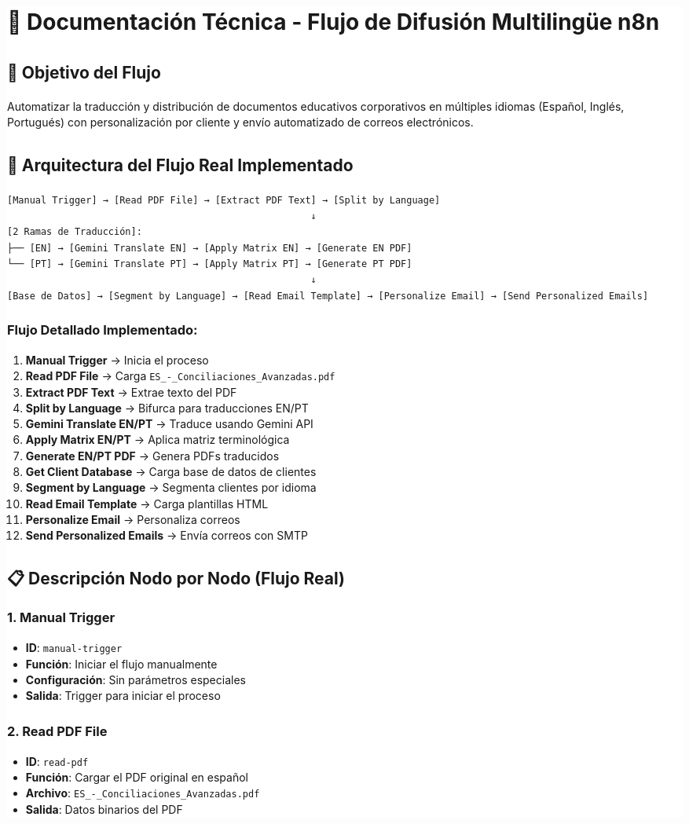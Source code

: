 # 📧 Documentación Técnica - Flujo de Difusión Multilingüe n8n

## 🎯 **Objetivo del Flujo**

Automatizar la traducción y distribución de documentos educativos corporativos en múltiples idiomas (Español, Inglés, Portugués) con personalización por cliente y envío automatizado de correos electrónicos.

## 🔄 **Arquitectura del Flujo Real Implementado**

```
[Manual Trigger] → [Read PDF File] → [Extract PDF Text] → [Split by Language]
                                                      ↓
[2 Ramas de Traducción]:
├── [EN] → [Gemini Translate EN] → [Apply Matrix EN] → [Generate EN PDF]
└── [PT] → [Gemini Translate PT] → [Apply Matrix PT] → [Generate PT PDF]
                                                      ↓
[Base de Datos] → [Segment by Language] → [Read Email Template] → [Personalize Email] → [Send Personalized Emails]
```

### **Flujo Detallado Implementado:**
1. **Manual Trigger** → Inicia el proceso
2. **Read PDF File** → Carga `ES_-_Conciliaciones_Avanzadas.pdf`
3. **Extract PDF Text** → Extrae texto del PDF
4. **Split by Language** → Bifurca para traducciones EN/PT
5. **Gemini Translate EN/PT** → Traduce usando Gemini API
6. **Apply Matrix EN/PT** → Aplica matriz terminológica
7. **Generate EN/PT PDF** → Genera PDFs traducidos
8. **Get Client Database** → Carga base de datos de clientes
9. **Segment by Language** → Segmenta clientes por idioma
10. **Read Email Template** → Carga plantillas HTML
11. **Personalize Email** → Personaliza correos
12. **Send Personalized Emails** → Envía correos con SMTP

## 📋 **Descripción Nodo por Nodo (Flujo Real)**

### **1. Manual Trigger**
- **ID**: `manual-trigger`
- **Función**: Iniciar el flujo manualmente
- **Configuración**: Sin parámetros especiales
- **Salida**: Trigger para iniciar el proceso

### **2. Read PDF File**
- **ID**: `read-pdf`
- **Función**: Cargar el PDF original en español
- **Archivo**: `ES_-_Conciliaciones_Avanzadas.pdf`
- **Salida**: Datos binarios del PDF
